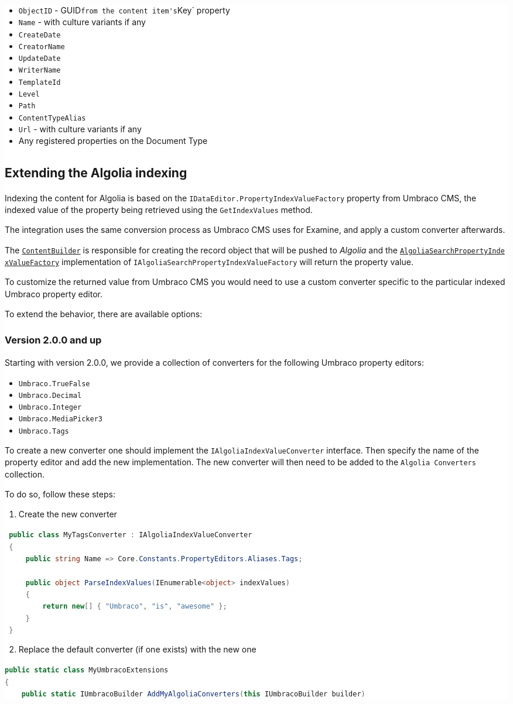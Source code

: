 * `ObjectID` - GUID`from the content item's`Key\` property
* `Name` - with culture variants if any
* `CreateDate`
* `CreatorName`
* `UpdateDate`
* `WriterName`
* `TemplateId`
* `Level`
* `Path`
* `ContentTypeAlias`
* `Url` - with culture variants if any
* Any registered properties on the Document Type

## Extending the Algolia indexing

Indexing the content for Algolia is based on the `IDataEditor.PropertyIndexValueFactory` property from Umbraco CMS, the indexed value of the property being retrieved using the `GetIndexValues` method.

The integration uses the same conversion process as Umbraco CMS uses for Examine, and apply a custom converter afterwards.

The [`ContentBuilder`](https://github.com/umbraco/Umbraco.Cms.Integrations/blob/main/src/Umbraco.Cms.Integrations.Search.Algolia/Builders/ContentRecordBuilder.cs) is responsible for creating the record object that will be pushed to _Algolia_ and the [`AlgoliaSearchPropertyIndexValueFactory`](https://github.com/umbraco/Umbraco.Cms.Integrations/blob/main/src/Umbraco.Cms.Integrations.Search.Algolia/Services/AlgoliaSearchPropertyIndexValueFactory.cs) implementation of `IAlgoliaSearchPropertyIndexValueFactory` will return the property value.

To customize the returned value from Umbraco CMS you would need to use a custom converter specific to the particular indexed Umbraco property editor.

To extend the behavior, there are available options:

### Version 2.0.0 and up 

Starting with version 2.0.0, we provide a collection of converters for the following Umbraco property editors:
- `Umbraco.TrueFalse`
- `Umbraco.Decimal`
- `Umbraco.Integer`
- `Umbraco.MediaPicker3`
- `Umbraco.Tags`

To create a new converter one should implement the `IAlgoliaIndexValueConverter` interface. Then specify the name of the property editor and add the new implementation. The new converter will then need to be added to the `Algolia Converters` collection.

To do so, follow these steps:

1. Create the new converter
```csharp
 public class MyTagsConverter : IAlgoliaIndexValueConverter
 {
     public string Name => Core.Constants.PropertyEditors.Aliases.Tags;

     public object ParseIndexValues(IEnumerable<object> indexValues)
     {
         return new[] { "Umbraco", "is", "awesome" };
     }
 }
```
2. Replace the default converter (if one exists) with the new one
```csharp
public static class MyUmbracoExtensions
{
    public static IUmbracoBuilder AddMyAlgoliaConverters(this IUmbracoBuilder builder)
```